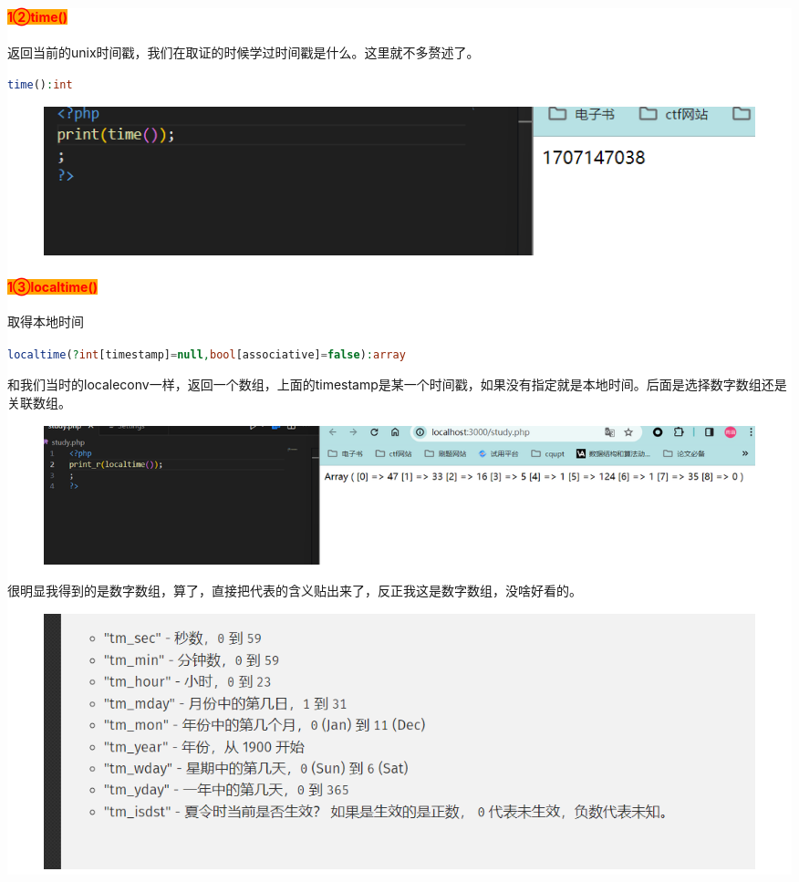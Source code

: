 #### <mark style="color:red;background-color:orange;">1②time()</mark>

返回当前的unix时间戳，我们在取证的时候学过时间戳是什么。这里就不多赘述了。

```php
time():int
```

<figure><img src="../.gitbook/assets/image (1) (1) (1).png" alt=""><figcaption></figcaption></figure>

#### <mark style="color:red;background-color:orange;">1③localtime()</mark>

取得本地时间

```php
localtime(?int[timestamp]=null,bool[associative]=false):array
```

和我们当时的localeconv一样，返回一个数组，上面的timestamp是某一个时间戳，如果没有指定就是本地时间。后面是选择数字数组还是关联数组。

<figure><img src="../.gitbook/assets/image (2) (1) (1).png" alt=""><figcaption></figcaption></figure>

很明显我得到的是数字数组，算了，直接把代表的含义贴出来了，反正我这是数字数组，没啥好看的。

<figure><img src="../.gitbook/assets/image (4) (1) (1).png" alt=""><figcaption></figcaption></figure>
